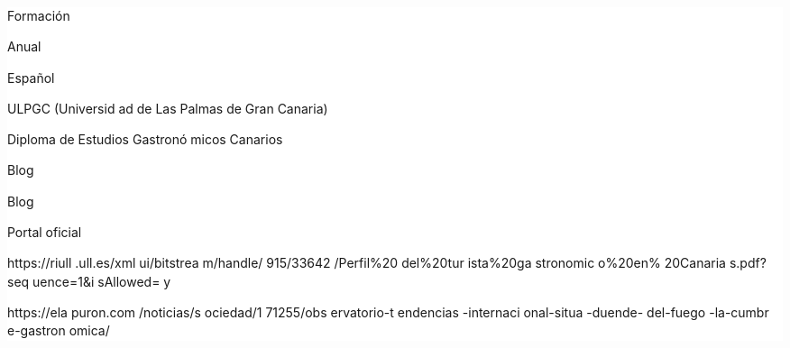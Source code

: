 Formación

Anual

Español

ULPGC
(Universid
ad de Las
Palmas de
Gran
Canaria)

Diploma
de
Estudios
Gastronó
micos
Canarios

Blog

Blog

Portal
oficial

https://riull
.ull.es/xml
ui/bitstrea
m/handle/
915/33642
/Perfil%20
del%20tur
ista%20ga
stronomic
o%20en%
20Canaria
s.pdf?seq
uence=1&i
sAllowed=
y

https://ela
puron.com
/noticias/s
ociedad/1
71255/obs
ervatorio-t
endencias
-internaci
onal-situa
-duende-
del-fuego
-la-cumbr
e-gastron
omica/

